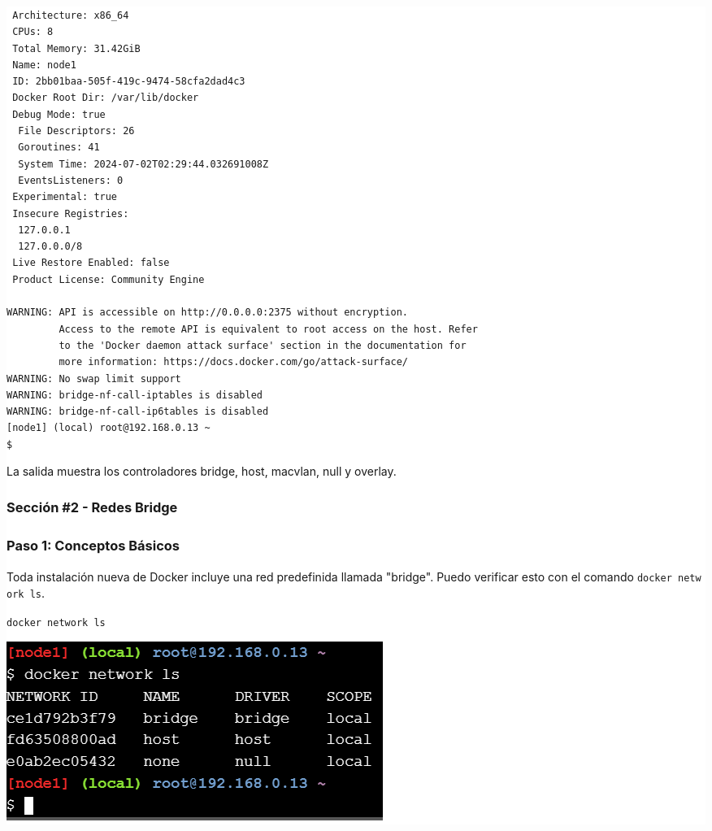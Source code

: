 ```shell
 Architecture: x86_64
 CPUs: 8
 Total Memory: 31.42GiB
 Name: node1
 ID: 2bb01baa-505f-419c-9474-58cfa2dad4c3
 Docker Root Dir: /var/lib/docker
 Debug Mode: true
  File Descriptors: 26
  Goroutines: 41
  System Time: 2024-07-02T02:29:44.032691008Z
  EventsListeners: 0
 Experimental: true
 Insecure Registries:
  127.0.0.1
  127.0.0.0/8
 Live Restore Enabled: false
 Product License: Community Engine

WARNING: API is accessible on http://0.0.0.0:2375 without encryption.
         Access to the remote API is equivalent to root access on the host. Refer
         to the 'Docker daemon attack surface' section in the documentation for
         more information: https://docs.docker.com/go/attack-surface/
WARNING: No swap limit support
WARNING: bridge-nf-call-iptables is disabled
WARNING: bridge-nf-call-ip6tables is disabled
[node1] (local) root@192.168.0.13 ~
$
```

La salida muestra los controladores bridge, host, macvlan, null y overlay.

### Sección #2 - Redes Bridge

### Paso 1: Conceptos Básicos

Toda instalación nueva de Docker incluye una red predefinida llamada "bridge". Puedo verificar esto con el comando `docker network ls`.

```sh
docker network ls
```

![Descripcion](Imagenes5/Captura3.PNG)
